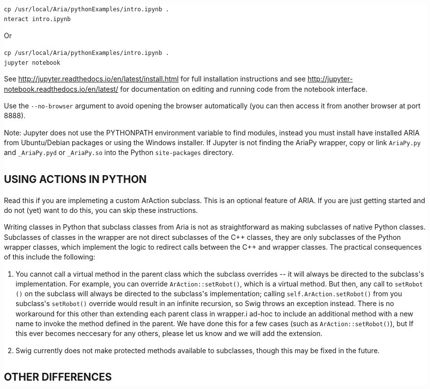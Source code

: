 
    cp /usr/local/Aria/pythonExamples/intro.ipynb .
    nteract intro.ipynb

Or

    cp /usr/local/Aria/pythonExamples/intro.ipynb .
    jupyter notebook

See <http://jupyter.readthedocs.io/en/latest/install.html> for full installation 
instructions and see <http://jupyter-notebook.readthedocs.io/en/latest/> for 
documentation on editing and running code from the notebook interface.  

Use the `--no-browser` argument to avoid opening the browser automatically
(you can then access it from another browser at port 8888).

Note: Jupyter does not use the PYTHONPATH environment variable to find modules,
instead you must install have installed ARIA from Ubuntu/Debian packages or
using the Windows installer.  If Jupyter is not finding the AriaPy wrapper,
copy or link `AriaPy.py` and `_AriaPy.pyd` or `_AriaPy.so` into the 
Python `site-packages` directory.



USING ACTIONS IN PYTHON
-----------------------

Read this if you are implemeting a custom ArAction subclass. This is an optional
feature of ARIA. If you are just getting started and do not (yet) want to do
this, you can skip these instructions.

Writing classes in Python that subclass classes from Aria is not as
straightforward as making subclasses of native Python classes.  Subclasses
of classes in the wrapper are not direct subclasses of the C++ classes,
they are only subclasses of the Python wrapper classes, which implement the logic
to redirect calls between the C++ and wrapper classes. The practical
consequences of this include the following:

1. You cannot call a virtual method in the parent class which the subclass
   overrides -- it will always be directed to the subclass's implementation.
   For example, you can override `ArAction::setRobot()`, which is a virtual
   method. But then, any call to `setRobot()` on the subclass will always 
   be directed to the subclass's implementation; calling
   `self.ArAction.setRobot()` from you subclass's `setRobot()` override would
   result in an infinite recursion, so Swig throws an exception instead.
   There is no workaround for this other than extending each parent class 
   in wrapper.i ad-hoc to include an additional method with a new name to 
   invoke the method defined in the parent.  We have done this for a few
   cases (such as `ArAction::setRobot()`), but If this ever becomes neccesary
   for any others, please let us know and we will add the extension.

2. Swig currently does not make protected methods available to
   subclasses, though this may be fixed in the future.


OTHER DIFFERENCES
-----------------
